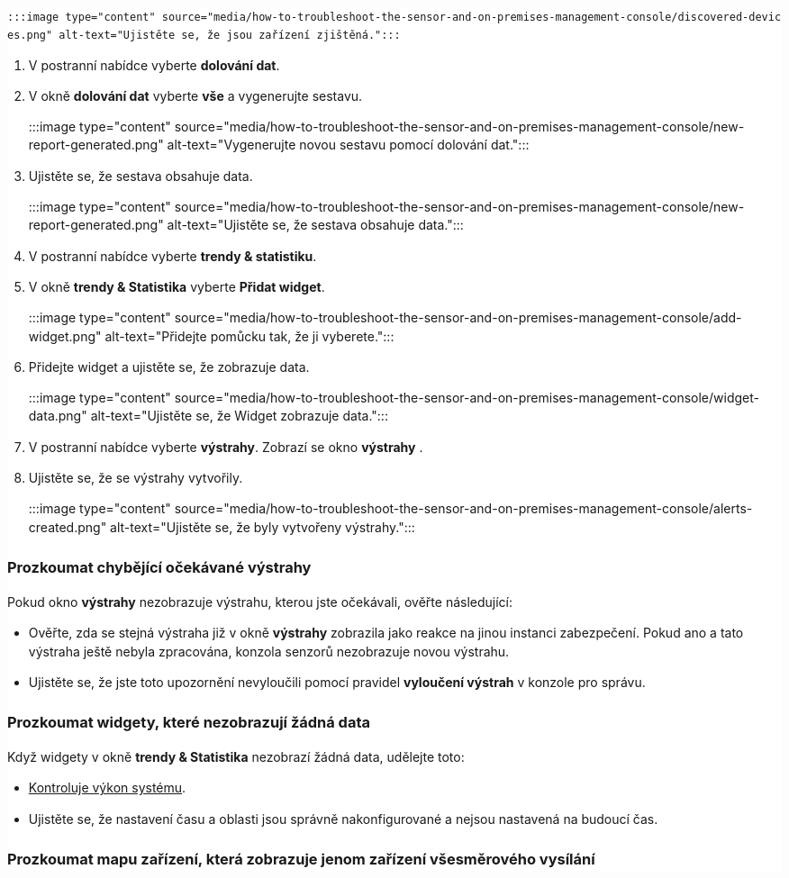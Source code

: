     :::image type="content" source="media/how-to-troubleshoot-the-sensor-and-on-premises-management-console/discovered-devices.png" alt-text="Ujistěte se, že jsou zařízení zjištěná.":::

1. V postranní nabídce vyberte **dolování dat**.

1. V okně **dolování dat** vyberte **vše** a vygenerujte sestavu.

    :::image type="content" source="media/how-to-troubleshoot-the-sensor-and-on-premises-management-console/new-report-generated.png" alt-text="Vygenerujte novou sestavu pomocí dolování dat.":::

1. Ujistěte se, že sestava obsahuje data.

    :::image type="content" source="media/how-to-troubleshoot-the-sensor-and-on-premises-management-console/new-report-generated.png" alt-text="Ujistěte se, že sestava obsahuje data.":::

1. V postranní nabídce vyberte **trendy & statistiku**.

1. V okně **trendy & Statistika** vyberte **Přidat widget**.

    :::image type="content" source="media/how-to-troubleshoot-the-sensor-and-on-premises-management-console/add-widget.png" alt-text="Přidejte pomůcku tak, že ji vyberete.":::

1. Přidejte widget a ujistěte se, že zobrazuje data.

    :::image type="content" source="media/how-to-troubleshoot-the-sensor-and-on-premises-management-console/widget-data.png" alt-text="Ujistěte se, že Widget zobrazuje data.":::

1. V postranní nabídce vyberte **výstrahy**. Zobrazí se okno **výstrahy** .

1. Ujistěte se, že se výstrahy vytvořily.

    :::image type="content" source="media/how-to-troubleshoot-the-sensor-and-on-premises-management-console/alerts-created.png" alt-text="Ujistěte se, že byly vytvořeny výstrahy.":::


### <a name="investigate-a-lack-of-expected-alerts"></a>Prozkoumat chybějící očekávané výstrahy

Pokud okno **výstrahy** nezobrazuje výstrahu, kterou jste očekávali, ověřte následující:

- Ověřte, zda se stejná výstraha již v okně **výstrahy** zobrazila jako reakce na jinou instanci zabezpečení. Pokud ano a tato výstraha ještě nebyla zpracována, konzola senzorů nezobrazuje novou výstrahu.

- Ujistěte se, že jste toto upozornění nevyloučili pomocí pravidel **vyloučení výstrah** v konzole pro správu. 

### <a name="investigate-widgets-that-show-no-data"></a>Prozkoumat widgety, které nezobrazují žádná data

Když widgety v okně **trendy & Statistika** nezobrazí žádná data, udělejte toto:

- [Kontroluje výkon systému](#check-system-performance).

- Ujistěte se, že nastavení času a oblasti jsou správně nakonfigurované a nejsou nastavená na budoucí čas. 

### <a name="investigate-a-device-map-that-shows-only-broadcasting-devices"></a>Prozkoumat mapu zařízení, která zobrazuje jenom zařízení všesměrového vysílání
